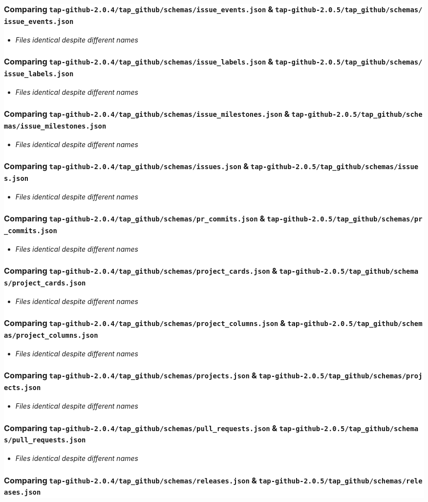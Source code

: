 ### Comparing `tap-github-2.0.4/tap_github/schemas/issue_events.json` & `tap-github-2.0.5/tap_github/schemas/issue_events.json`

 * *Files identical despite different names*

### Comparing `tap-github-2.0.4/tap_github/schemas/issue_labels.json` & `tap-github-2.0.5/tap_github/schemas/issue_labels.json`

 * *Files identical despite different names*

### Comparing `tap-github-2.0.4/tap_github/schemas/issue_milestones.json` & `tap-github-2.0.5/tap_github/schemas/issue_milestones.json`

 * *Files identical despite different names*

### Comparing `tap-github-2.0.4/tap_github/schemas/issues.json` & `tap-github-2.0.5/tap_github/schemas/issues.json`

 * *Files identical despite different names*

### Comparing `tap-github-2.0.4/tap_github/schemas/pr_commits.json` & `tap-github-2.0.5/tap_github/schemas/pr_commits.json`

 * *Files identical despite different names*

### Comparing `tap-github-2.0.4/tap_github/schemas/project_cards.json` & `tap-github-2.0.5/tap_github/schemas/project_cards.json`

 * *Files identical despite different names*

### Comparing `tap-github-2.0.4/tap_github/schemas/project_columns.json` & `tap-github-2.0.5/tap_github/schemas/project_columns.json`

 * *Files identical despite different names*

### Comparing `tap-github-2.0.4/tap_github/schemas/projects.json` & `tap-github-2.0.5/tap_github/schemas/projects.json`

 * *Files identical despite different names*

### Comparing `tap-github-2.0.4/tap_github/schemas/pull_requests.json` & `tap-github-2.0.5/tap_github/schemas/pull_requests.json`

 * *Files identical despite different names*

### Comparing `tap-github-2.0.4/tap_github/schemas/releases.json` & `tap-github-2.0.5/tap_github/schemas/releases.json`
